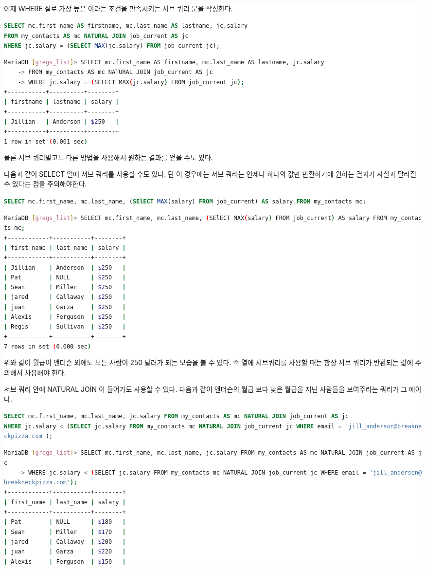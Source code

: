 이제 WHERE 절로 가장 높은 이라는 조건을 만족시키는 서브 쿼리 문을 작성한다.

```sql
SELECT mc.first_name AS firstname, mc.last_name AS lastname, jc.salary
FROM my_contacts AS mc NATURAL JOIN job_current AS jc
WHERE jc.salary = (SELECT MAX(jc.salary) FROM job_current jc);
```

```bash
MariaDB [gregs_list]> SELECT mc.first_name AS firstname, mc.last_name AS lastname, jc.salary
    -> FROM my_contacts AS mc NATURAL JOIN job_current AS jc
    -> WHERE jc.salary = (SELECT MAX(jc.salary) FROM job_current jc);
+-----------+----------+--------+
| firstname | lastname | salary |
+-----------+----------+--------+
| Jillian   | Anderson | $250   |
+-----------+----------+--------+
1 row in set (0.001 sec)
```

물론 서브 쿼리말고도 다른 방법을 사용해서 원하는 결과를 얻을 수도 있다.

다음과 같이 SELECT 열에 서브 쿼리를 사용할 수도 있다. 단 이 경우에는 서브 쿼리는 언제나 하나의 값만 반환하기에 원하는 결과가 사실과 달라질 수 있다는 점을 주의해야한다.  

```sql
SELECT mc.first_name, mc.last_name, (SElECT MAX(salary) FROM job_current) AS salary FROM my_contacts mc;
```

```bash
MariaDB [gregs_list]> SELECT mc.first_name, mc.last_name, (SElECT MAX(salary) FROM job_current) AS salary FROM my_contacts mc;
+------------+-----------+--------+
| first_name | last_name | salary |
+------------+-----------+--------+
| Jillian    | Anderson  | $250   |
| Pat        | NULL      | $250   |
| Sean       | Miller    | $250   |
| jared      | Callaway  | $250   |
| juan       | Garza     | $250   |
| Alexis     | Ferguson  | $250   |
| Regis      | Sullivan  | $250   |
+------------+-----------+--------+
7 rows in set (0.000 sec)
```

위와 같이 월급이 앤더슨 외에도 모든 사람이 250 달러가 되는 모습을 볼 수 있다. 즉 열에 서브쿼리를 사용할 때는 항상 서브 쿼리가 반환되는 값에 주의해서 사용해야 한다.

서브 쿼리 안에 NATURAL JOIN 이 들어가도 사용할 수 있다. 다음과 같이 앤더슨의 월급 보다 낮은 월급을 지닌 사람들을 보여주라는 쿼리가 그 예이다.

```sql
SELECT mc.first_name, mc.last_name, jc.salary FROM my_contacts AS mc NATURAL JOIN job_current AS jc
WHERE jc.salary < (SELECT jc.salary FROM my_contacts mc NATURAL JOIN job_current jc WHERE email = 'jill_anderson@breakneckpizza.com');
```

```bash
MariaDB [gregs_list]> SELECT mc.first_name, mc.last_name, jc.salary FROM my_contacts AS mc NATURAL JOIN job_current AS jc
    -> WHERE jc.salary < (SELECT jc.salary FROM my_contacts mc NATURAL JOIN job_current jc WHERE email = 'jill_anderson@breakneckpizza.com');
+------------+-----------+--------+
| first_name | last_name | salary |
+------------+-----------+--------+
| Pat        | NULL      | $180   |
| Sean       | Miller    | $170   |
| jared      | Callaway  | $200   |
| juan       | Garza     | $220   |
| Alexis     | Ferguson  | $150   |
```